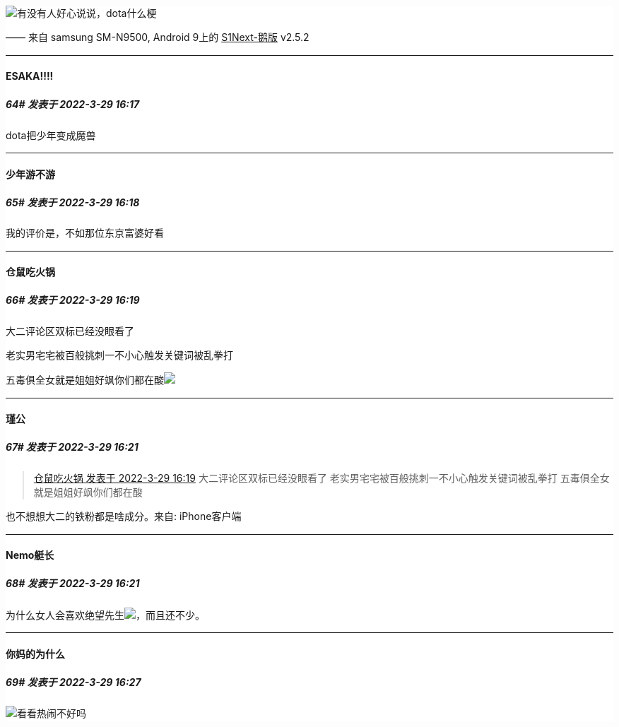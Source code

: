 <img src="https://static.saraba1st.com/image/smiley/face2017/068.png" referrerpolicy="no-referrer">有没有人好心说说，dota什么梗

—— 来自 samsung SM-N9500, Android 9上的 [S1Next-鹅版](https://github.com/ykrank/S1-Next/releases) v2.5.2

*****

####  ESAKA!!!!  
##### 64#       发表于 2022-3-29 16:17

dota把少年变成魔兽

*****

####  少年游不游  
##### 65#       发表于 2022-3-29 16:18

我的评价是，不如那位东京富婆好看

*****

####  仓鼠吃火锅  
##### 66#       发表于 2022-3-29 16:19

大二评论区双标已经没眼看了

老实男宅宅被百般挑刺一不小心触发关键词被乱拳打

五毒俱全女就是姐姐好飒你们都在酸<img src="https://static.saraba1st.com/image/smiley/face2017/053.png" referrerpolicy="no-referrer">

*****

####  瑾公  
##### 67#       发表于 2022-3-29 16:21

<blockquote><a href="httphttps://bbs.saraba1st.com/2b/forum.php?mod=redirect&amp;goto=findpost&amp;pid=55231350&amp;ptid=2060613" target="_blank"> 仓鼠吃火锅 发表于 2022-3-29 16:19</a> 大二评论区双标已经没眼看了 老实男宅宅被百般挑刺一不小心触发关键词被乱拳打 五毒俱全女就是姐姐好飒你们都在酸 </blockquote>
也不想想大二的铁粉都是啥成分。来自: iPhone客户端

*****

####  Nemo艇长  
##### 68#       发表于 2022-3-29 16:21

为什么女人会喜欢绝望先生<img src="https://static.saraba1st.com/image/smiley/face2017/009.gif" referrerpolicy="no-referrer">，而且还不少。



*****

####  你妈的为什么  
##### 69#       发表于 2022-3-29 16:27

<img src="https://static.saraba1st.com/image/smiley/face2017/067.png" referrerpolicy="no-referrer">看看热闹不好吗
